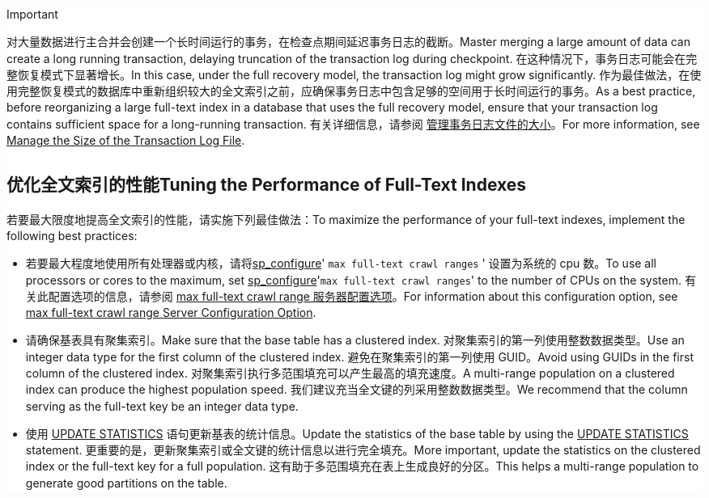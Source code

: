 > [!IMPORTANT]  
>  <span data-ttu-id="07da8-122">对大量数据进行主合并会创建一个长时间运行的事务，在检查点期间延迟事务日志的截断。</span><span class="sxs-lookup"><span data-stu-id="07da8-122">Master merging a large amount of data can create a long running transaction, delaying truncation of the transaction log during checkpoint.</span></span> <span data-ttu-id="07da8-123">在这种情况下，事务日志可能会在完整恢复模式下显著增长。</span><span class="sxs-lookup"><span data-stu-id="07da8-123">In this case, under the full recovery model, the transaction log might grow significantly.</span></span> <span data-ttu-id="07da8-124">作为最佳做法，在使用完整恢复模式的数据库中重新组织较大的全文索引之前，应确保事务日志中包含足够的空间用于长时间运行的事务。</span><span class="sxs-lookup"><span data-stu-id="07da8-124">As a best practice, before reorganizing a large full-text index in a database that uses the full recovery model, ensure that your transaction log contains sufficient space for a long-running transaction.</span></span> <span data-ttu-id="07da8-125">有关详细信息，请参阅 [管理事务日志文件的大小](../logs/manage-the-size-of-the-transaction-log-file.md)。</span><span class="sxs-lookup"><span data-stu-id="07da8-125">For more information, see [Manage the Size of the Transaction Log File](../logs/manage-the-size-of-the-transaction-log-file.md).</span></span>  
  
  
  
##  <a name="tuning-the-performance-of-full-text-indexes"></a><a name="tuning"></a><span data-ttu-id="07da8-126">优化全文索引的性能</span><span class="sxs-lookup"><span data-stu-id="07da8-126">Tuning the Performance of Full-Text Indexes</span></span>  
 <span data-ttu-id="07da8-127">若要最大限度地提高全文索引的性能，请实施下列最佳做法：</span><span class="sxs-lookup"><span data-stu-id="07da8-127">To maximize the performance of your full-text indexes, implement the following best practices:</span></span>  
  
-   <span data-ttu-id="07da8-128">若要最大程度地使用所有处理器或内核，请将[sp_configure](/sql/relational-databases/system-stored-procedures/sp-configure-transact-sql)' `max full-text crawl ranges` ' 设置为系统的 cpu 数。</span><span class="sxs-lookup"><span data-stu-id="07da8-128">To use all processors or cores to the maximum, set [sp_configure](/sql/relational-databases/system-stored-procedures/sp-configure-transact-sql)'`max full-text crawl ranges`' to the number of CPUs on the system.</span></span> <span data-ttu-id="07da8-129">有关此配置选项的信息，请参阅 [max full-text crawl range 服务器配置选项](../../database-engine/configure-windows/max-full-text-crawl-range-server-configuration-option.md)。</span><span class="sxs-lookup"><span data-stu-id="07da8-129">For information about this configuration option, see [max full-text crawl range Server Configuration Option](../../database-engine/configure-windows/max-full-text-crawl-range-server-configuration-option.md).</span></span>  
  
-   <span data-ttu-id="07da8-130">请确保基表具有聚集索引。</span><span class="sxs-lookup"><span data-stu-id="07da8-130">Make sure that the base table has a clustered index.</span></span> <span data-ttu-id="07da8-131">对聚集索引的第一列使用整数数据类型。</span><span class="sxs-lookup"><span data-stu-id="07da8-131">Use an integer data type for the first column of the clustered index.</span></span> <span data-ttu-id="07da8-132">避免在聚集索引的第一列使用 GUID。</span><span class="sxs-lookup"><span data-stu-id="07da8-132">Avoid using GUIDs in the first column of the clustered index.</span></span> <span data-ttu-id="07da8-133">对聚集索引执行多范围填充可以产生最高的填充速度。</span><span class="sxs-lookup"><span data-stu-id="07da8-133">A multi-range population on a clustered index can produce the highest population speed.</span></span> <span data-ttu-id="07da8-134">我们建议充当全文键的列采用整数数据类型。</span><span class="sxs-lookup"><span data-stu-id="07da8-134">We recommend that the column serving as the full-text key be an integer data type.</span></span>  
  
-   <span data-ttu-id="07da8-135">使用 [UPDATE STATISTICS](/sql/t-sql/statements/update-statistics-transact-sql) 语句更新基表的统计信息。</span><span class="sxs-lookup"><span data-stu-id="07da8-135">Update the statistics of the base table by using the [UPDATE STATISTICS](/sql/t-sql/statements/update-statistics-transact-sql) statement.</span></span> <span data-ttu-id="07da8-136">更重要的是，更新聚集索引或全文键的统计信息以进行完全填充。</span><span class="sxs-lookup"><span data-stu-id="07da8-136">More important, update the statistics on the clustered index or the full-text key for a full population.</span></span> <span data-ttu-id="07da8-137">这有助于多范围填充在表上生成良好的分区。</span><span class="sxs-lookup"><span data-stu-id="07da8-137">This helps a multi-range population to generate good partitions on the table.</span></span>  
  